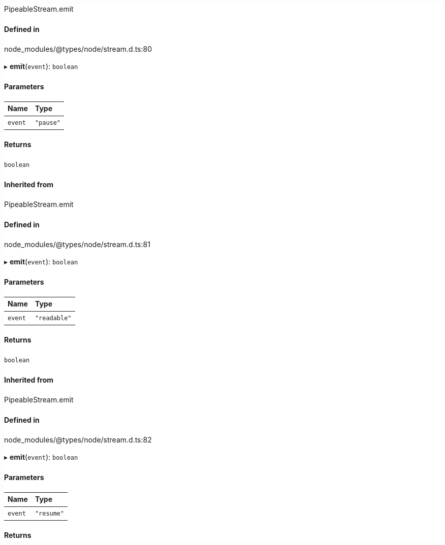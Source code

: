 PipeableStream.emit

#### Defined in

node_modules/@types/node/stream.d.ts:80

▸ **emit**(`event`): `boolean`

#### Parameters

| Name | Type |
| :------ | :------ |
| `event` | ``"pause"`` |

#### Returns

`boolean`

#### Inherited from

PipeableStream.emit

#### Defined in

node_modules/@types/node/stream.d.ts:81

▸ **emit**(`event`): `boolean`

#### Parameters

| Name | Type |
| :------ | :------ |
| `event` | ``"readable"`` |

#### Returns

`boolean`

#### Inherited from

PipeableStream.emit

#### Defined in

node_modules/@types/node/stream.d.ts:82

▸ **emit**(`event`): `boolean`

#### Parameters

| Name | Type |
| :------ | :------ |
| `event` | ``"resume"`` |

#### Returns
